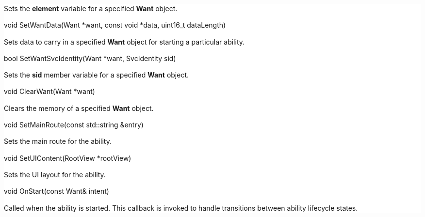 <td class="cellrowborder" valign="top" width="46.150000000000006%" headers="mcps1.2.3.1.2 "><p id="p129214403555"><a name="p129214403555"></a><a name="p129214403555"></a>Sets the <strong id="b6704163515267"><a name="b6704163515267"></a><a name="b6704163515267"></a>element</strong> variable for a specified <strong id="b1759143810269"><a name="b1759143810269"></a><a name="b1759143810269"></a>Want</strong> object.</p>
</td>
</tr>
<tr id="row3921114018552"><td class="cellrowborder" valign="top" width="53.849999999999994%" headers="mcps1.2.3.1.1 "><p id="p79210404555"><a name="p79210404555"></a><a name="p79210404555"></a>void SetWantData(Want *want, const void *data, uint16_t dataLength)</p>
</td>
<td class="cellrowborder" valign="top" width="46.150000000000006%" headers="mcps1.2.3.1.2 "><p id="p09218402559"><a name="p09218402559"></a><a name="p09218402559"></a>Sets data to carry in a specified <strong id="b1317045311262"><a name="b1317045311262"></a><a name="b1317045311262"></a>Want</strong> object for starting a particular ability.</p>
</td>
</tr>
<tr id="row892124013556"><td class="cellrowborder" valign="top" width="53.849999999999994%" headers="mcps1.2.3.1.1 "><p id="p4921040155510"><a name="p4921040155510"></a><a name="p4921040155510"></a>bool SetWantSvcIdentity(Want *want, SvcIdentity sid)</p>
</td>
<td class="cellrowborder" valign="top" width="46.150000000000006%" headers="mcps1.2.3.1.2 "><p id="p992204013553"><a name="p992204013553"></a><a name="p992204013553"></a>Sets the <strong id="b171231625124319"><a name="b171231625124319"></a><a name="b171231625124319"></a>sid</strong> member variable for a specified <strong id="b11565173054314"><a name="b11565173054314"></a><a name="b11565173054314"></a>Want</strong> object.</p>
</td>
</tr>
<tr id="row99221840135520"><td class="cellrowborder" valign="top" width="53.849999999999994%" headers="mcps1.2.3.1.1 "><p id="p139221840155519"><a name="p139221840155519"></a><a name="p139221840155519"></a>void ClearWant(Want *want)</p>
</td>
<td class="cellrowborder" valign="top" width="46.150000000000006%" headers="mcps1.2.3.1.2 "><p id="p79221440185511"><a name="p79221440185511"></a><a name="p79221440185511"></a>Clears the memory of a specified <strong id="b233731018449"><a name="b233731018449"></a><a name="b233731018449"></a>Want</strong> object.</p>
</td>
</tr>
<tr id="row69221640125519"><td class="cellrowborder" valign="top" width="53.849999999999994%" headers="mcps1.2.3.1.1 "><p id="p1792244017555"><a name="p1792244017555"></a><a name="p1792244017555"></a>void SetMainRoute(const std::string &amp;entry)</p>
</td>
<td class="cellrowborder" valign="top" width="46.150000000000006%" headers="mcps1.2.3.1.2 "><p id="p7922174016558"><a name="p7922174016558"></a><a name="p7922174016558"></a>Sets the main route for the ability.</p>
</td>
</tr>
<tr id="row189221840165516"><td class="cellrowborder" valign="top" width="53.849999999999994%" headers="mcps1.2.3.1.1 "><p id="p3922340125511"><a name="p3922340125511"></a><a name="p3922340125511"></a>void SetUIContent(RootView *rootView)</p>
</td>
<td class="cellrowborder" valign="top" width="46.150000000000006%" headers="mcps1.2.3.1.2 "><p id="p9922240175511"><a name="p9922240175511"></a><a name="p9922240175511"></a>Sets the UI layout for the ability.</p>
</td>
</tr>
<tr id="row159226407552"><td class="cellrowborder" valign="top" width="53.849999999999994%" headers="mcps1.2.3.1.1 "><p id="p1292213402552"><a name="p1292213402552"></a><a name="p1292213402552"></a>void OnStart(const Want&amp; intent)</p>
</td>
<td class="cellrowborder" valign="top" width="46.150000000000006%" headers="mcps1.2.3.1.2 "><p id="p14922440195515"><a name="p14922440195515"></a><a name="p14922440195515"></a>Called when the ability is started. This callback is invoked to handle transitions between ability lifecycle states.</p>
</td>